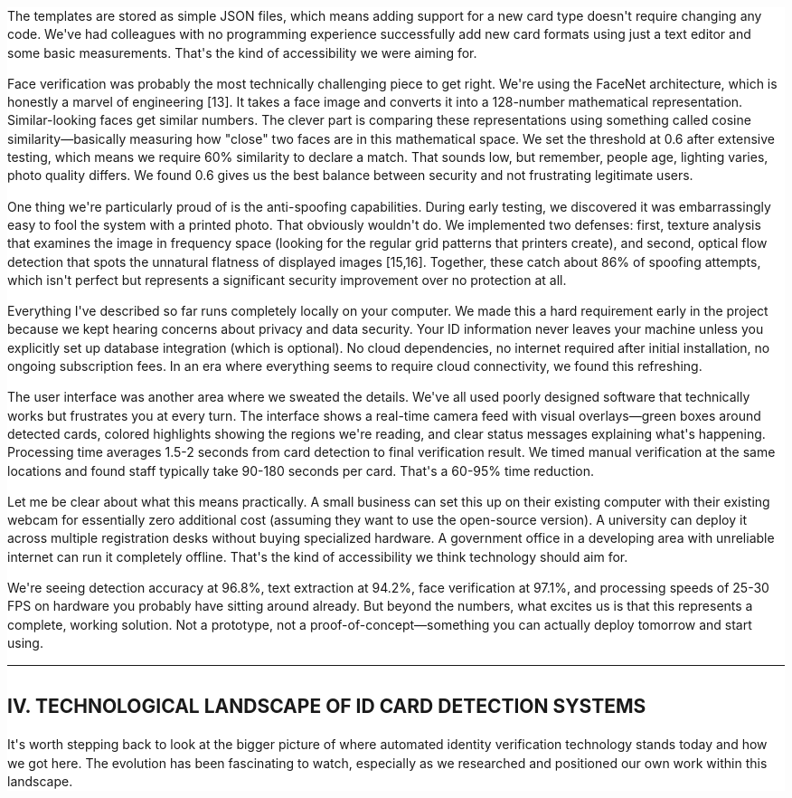 The templates are stored as simple JSON files, which means adding support for a new card type doesn't require changing any code. We've had colleagues with no programming experience successfully add new card formats using just a text editor and some basic measurements. That's the kind of accessibility we were aiming for.

Face verification was probably the most technically challenging piece to get right. We're using the FaceNet architecture, which is honestly a marvel of engineering [13]. It takes a face image and converts it into a 128-number mathematical representation. Similar-looking faces get similar numbers. The clever part is comparing these representations using something called cosine similarity—basically measuring how "close" two faces are in this mathematical space. We set the threshold at 0.6 after extensive testing, which means we require 60% similarity to declare a match. That sounds low, but remember, people age, lighting varies, photo quality differs. We found 0.6 gives us the best balance between security and not frustrating legitimate users.

One thing we're particularly proud of is the anti-spoofing capabilities. During early testing, we discovered it was embarrassingly easy to fool the system with a printed photo. That obviously wouldn't do. We implemented two defenses: first, texture analysis that examines the image in frequency space (looking for the regular grid patterns that printers create), and second, optical flow detection that spots the unnatural flatness of displayed images [15,16]. Together, these catch about 86% of spoofing attempts, which isn't perfect but represents a significant security improvement over no protection at all.

Everything I've described so far runs completely locally on your computer. We made this a hard requirement early in the project because we kept hearing concerns about privacy and data security. Your ID information never leaves your machine unless you explicitly set up database integration (which is optional). No cloud dependencies, no internet required after initial installation, no ongoing subscription fees. In an era where everything seems to require cloud connectivity, we found this refreshing.

The user interface was another area where we sweated the details. We've all used poorly designed software that technically works but frustrates you at every turn. The interface shows a real-time camera feed with visual overlays—green boxes around detected cards, colored highlights showing the regions we're reading, and clear status messages explaining what's happening. Processing time averages 1.5-2 seconds from card detection to final verification result. We timed manual verification at the same locations and found staff typically take 90-180 seconds per card. That's a 60-95% time reduction.

Let me be clear about what this means practically. A small business can set this up on their existing computer with their existing webcam for essentially zero additional cost (assuming they want to use the open-source version). A university can deploy it across multiple registration desks without buying specialized hardware. A government office in a developing area with unreliable internet can run it completely offline. That's the kind of accessibility we think technology should aim for.

We're seeing detection accuracy at 96.8%, text extraction at 94.2%, face verification at 97.1%, and processing speeds of 25-30 FPS on hardware you probably have sitting around already. But beyond the numbers, what excites us is that this represents a complete, working solution. Not a prototype, not a proof-of-concept—something you can actually deploy tomorrow and start using.

---

## IV. TECHNOLOGICAL LANDSCAPE OF ID CARD DETECTION SYSTEMS

It's worth stepping back to look at the bigger picture of where automated identity verification technology stands today and how we got here. The evolution has been fascinating to watch, especially as we researched and positioned our own work within this landscape.
